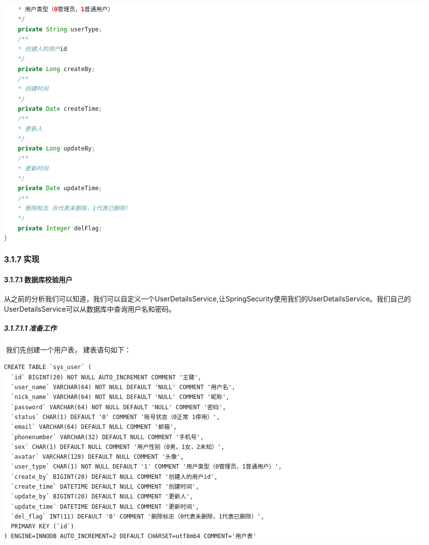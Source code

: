 ~~~~java
    * 用户类型（0管理员，1普通用户）
    */
    private String userType;
    /**
    * 创建人的用户id
    */
    private Long createBy;
    /**
    * 创建时间
    */
    private Date createTime;
    /**
    * 更新人
    */
    private Long updateBy;
    /**
    * 更新时间
    */
    private Date updateTime;
    /**
    * 删除标志（0代表未删除，1代表已删除）
    */
    private Integer delFlag;
}
~~~~



### 3.1.7 实现

#### 3.1.7.1  数据库校验用户

从之前的分析我们可以知道，我们可以自定义一个UserDetailsService,让SpringSecurity使用我们的UserDetailsService。我们自己的UserDetailsService可以从数据库中查询用户名和密码。



##### 3.1.7.1.1  准备工作



​	我们先创建一个用户表， 建表语句如下：

~~~~mysql
CREATE TABLE `sys_user` (
  `id` BIGINT(20) NOT NULL AUTO_INCREMENT COMMENT '主键',
  `user_name` VARCHAR(64) NOT NULL DEFAULT 'NULL' COMMENT '用户名',
  `nick_name` VARCHAR(64) NOT NULL DEFAULT 'NULL' COMMENT '昵称',
  `password` VARCHAR(64) NOT NULL DEFAULT 'NULL' COMMENT '密码',
  `status` CHAR(1) DEFAULT '0' COMMENT '账号状态（0正常 1停用）',
  `email` VARCHAR(64) DEFAULT NULL COMMENT '邮箱',
  `phonenumber` VARCHAR(32) DEFAULT NULL COMMENT '手机号',
  `sex` CHAR(1) DEFAULT NULL COMMENT '用户性别（0男，1女，2未知）',
  `avatar` VARCHAR(128) DEFAULT NULL COMMENT '头像',
  `user_type` CHAR(1) NOT NULL DEFAULT '1' COMMENT '用户类型（0管理员，1普通用户）',
  `create_by` BIGINT(20) DEFAULT NULL COMMENT '创建人的用户id',
  `create_time` DATETIME DEFAULT NULL COMMENT '创建时间',
  `update_by` BIGINT(20) DEFAULT NULL COMMENT '更新人',
  `update_time` DATETIME DEFAULT NULL COMMENT '更新时间',
  `del_flag` INT(11) DEFAULT '0' COMMENT '删除标志（0代表未删除，1代表已删除）',
  PRIMARY KEY (`id`)
) ENGINE=INNODB AUTO_INCREMENT=2 DEFAULT CHARSET=utf8mb4 COMMENT='用户表'
~~~~
